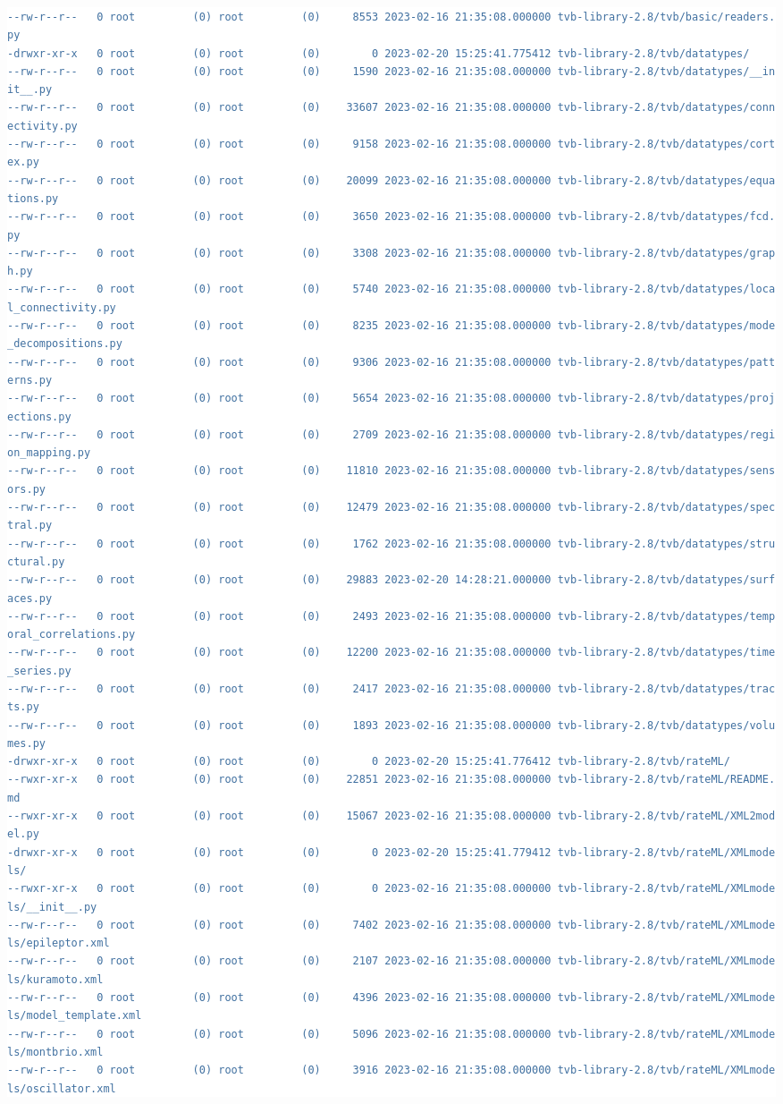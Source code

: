 ```diff
--rw-r--r--   0 root         (0) root         (0)     8553 2023-02-16 21:35:08.000000 tvb-library-2.8/tvb/basic/readers.py
-drwxr-xr-x   0 root         (0) root         (0)        0 2023-02-20 15:25:41.775412 tvb-library-2.8/tvb/datatypes/
--rw-r--r--   0 root         (0) root         (0)     1590 2023-02-16 21:35:08.000000 tvb-library-2.8/tvb/datatypes/__init__.py
--rw-r--r--   0 root         (0) root         (0)    33607 2023-02-16 21:35:08.000000 tvb-library-2.8/tvb/datatypes/connectivity.py
--rw-r--r--   0 root         (0) root         (0)     9158 2023-02-16 21:35:08.000000 tvb-library-2.8/tvb/datatypes/cortex.py
--rw-r--r--   0 root         (0) root         (0)    20099 2023-02-16 21:35:08.000000 tvb-library-2.8/tvb/datatypes/equations.py
--rw-r--r--   0 root         (0) root         (0)     3650 2023-02-16 21:35:08.000000 tvb-library-2.8/tvb/datatypes/fcd.py
--rw-r--r--   0 root         (0) root         (0)     3308 2023-02-16 21:35:08.000000 tvb-library-2.8/tvb/datatypes/graph.py
--rw-r--r--   0 root         (0) root         (0)     5740 2023-02-16 21:35:08.000000 tvb-library-2.8/tvb/datatypes/local_connectivity.py
--rw-r--r--   0 root         (0) root         (0)     8235 2023-02-16 21:35:08.000000 tvb-library-2.8/tvb/datatypes/mode_decompositions.py
--rw-r--r--   0 root         (0) root         (0)     9306 2023-02-16 21:35:08.000000 tvb-library-2.8/tvb/datatypes/patterns.py
--rw-r--r--   0 root         (0) root         (0)     5654 2023-02-16 21:35:08.000000 tvb-library-2.8/tvb/datatypes/projections.py
--rw-r--r--   0 root         (0) root         (0)     2709 2023-02-16 21:35:08.000000 tvb-library-2.8/tvb/datatypes/region_mapping.py
--rw-r--r--   0 root         (0) root         (0)    11810 2023-02-16 21:35:08.000000 tvb-library-2.8/tvb/datatypes/sensors.py
--rw-r--r--   0 root         (0) root         (0)    12479 2023-02-16 21:35:08.000000 tvb-library-2.8/tvb/datatypes/spectral.py
--rw-r--r--   0 root         (0) root         (0)     1762 2023-02-16 21:35:08.000000 tvb-library-2.8/tvb/datatypes/structural.py
--rw-r--r--   0 root         (0) root         (0)    29883 2023-02-20 14:28:21.000000 tvb-library-2.8/tvb/datatypes/surfaces.py
--rw-r--r--   0 root         (0) root         (0)     2493 2023-02-16 21:35:08.000000 tvb-library-2.8/tvb/datatypes/temporal_correlations.py
--rw-r--r--   0 root         (0) root         (0)    12200 2023-02-16 21:35:08.000000 tvb-library-2.8/tvb/datatypes/time_series.py
--rw-r--r--   0 root         (0) root         (0)     2417 2023-02-16 21:35:08.000000 tvb-library-2.8/tvb/datatypes/tracts.py
--rw-r--r--   0 root         (0) root         (0)     1893 2023-02-16 21:35:08.000000 tvb-library-2.8/tvb/datatypes/volumes.py
-drwxr-xr-x   0 root         (0) root         (0)        0 2023-02-20 15:25:41.776412 tvb-library-2.8/tvb/rateML/
--rwxr-xr-x   0 root         (0) root         (0)    22851 2023-02-16 21:35:08.000000 tvb-library-2.8/tvb/rateML/README.md
--rwxr-xr-x   0 root         (0) root         (0)    15067 2023-02-16 21:35:08.000000 tvb-library-2.8/tvb/rateML/XML2model.py
-drwxr-xr-x   0 root         (0) root         (0)        0 2023-02-20 15:25:41.779412 tvb-library-2.8/tvb/rateML/XMLmodels/
--rwxr-xr-x   0 root         (0) root         (0)        0 2023-02-16 21:35:08.000000 tvb-library-2.8/tvb/rateML/XMLmodels/__init__.py
--rw-r--r--   0 root         (0) root         (0)     7402 2023-02-16 21:35:08.000000 tvb-library-2.8/tvb/rateML/XMLmodels/epileptor.xml
--rw-r--r--   0 root         (0) root         (0)     2107 2023-02-16 21:35:08.000000 tvb-library-2.8/tvb/rateML/XMLmodels/kuramoto.xml
--rw-r--r--   0 root         (0) root         (0)     4396 2023-02-16 21:35:08.000000 tvb-library-2.8/tvb/rateML/XMLmodels/model_template.xml
--rw-r--r--   0 root         (0) root         (0)     5096 2023-02-16 21:35:08.000000 tvb-library-2.8/tvb/rateML/XMLmodels/montbrio.xml
--rw-r--r--   0 root         (0) root         (0)     3916 2023-02-16 21:35:08.000000 tvb-library-2.8/tvb/rateML/XMLmodels/oscillator.xml
```